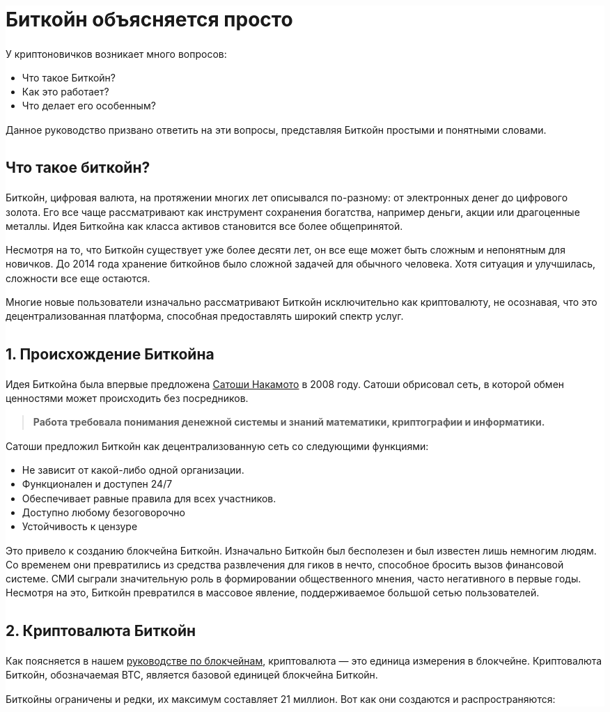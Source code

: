 # Биткойн объясняется просто

У криптоновичков возникает много вопросов:

- Что такое Биткойн?
- Как это работает?
- Что делает его особенным?

Данное руководство призвано ответить на эти вопросы, представляя Биткойн простыми и понятными словами.

## Что такое биткойн?

Биткойн, цифровая валюта, на протяжении многих лет описывался по-разному: от электронных денег до цифрового золота. Его все чаще рассматривают как инструмент сохранения богатства, например деньги, акции или драгоценные металлы. Идея Биткойна как класса активов становится все более общепринятой.

Несмотря на то, что Биткойн существует уже более десяти лет, он все еще может быть сложным и непонятным для новичков. До 2014 года хранение биткойнов было сложной задачей для обычного человека. Хотя ситуация и улучшилась, сложности все еще остаются.

Многие новые пользователи изначально рассматривают Биткойн исключительно как криптовалюту, не осознавая, что это децентрализованная платформа, способная предоставлять широкий спектр услуг.

## 1. Происхождение Биткойна

Идея Биткойна была впервые предложена [Сатоши Накамото](https://en.wikipedia.org/wiki/Satoshi_Nakamoto) в 2008 году. Сатоши обрисовал сеть, в которой обмен ценностями может происходить без посредников.

> **Работа требовала понимания денежной системы и знаний математики, криптографии и информатики.**

Сатоши предложил Биткойн как децентрализованную сеть со следующими функциями:

- Не зависит от какой-либо одной организации.
- Функционален и доступен 24/7
- Обеспечивает равные правила для всех участников.
- Доступно любому безоговорочно
- Устойчивость к цензуре

Это привело к созданию блокчейна Биткойн. Изначально Биткойн был бесполезен и был известен лишь немногим людям. Со временем они превратились из средства развлечения для гиков в нечто, способное бросить вызов финансовой системе. СМИ сыграли значительную роль в формировании общественного мнения, часто негативного в первые годы. Несмотря на это, Биткойн превратился в массовое явление, поддерживаемое большой сетью пользователей.

## 2. Криптовалюта Биткойн

Как поясняется в нашем [руководстве по блокчейнам](../../fundamentals/ru/1-cryptocurrency-basics.md), криптовалюта — это единица измерения в блокчейне. Криптовалюта Биткойн, обозначаемая BTC, является базовой единицей блокчейна Биткойн.

Биткойны ограничены и редки, их максимум составляет 21 миллион. Вот как они создаются и распространяются:
